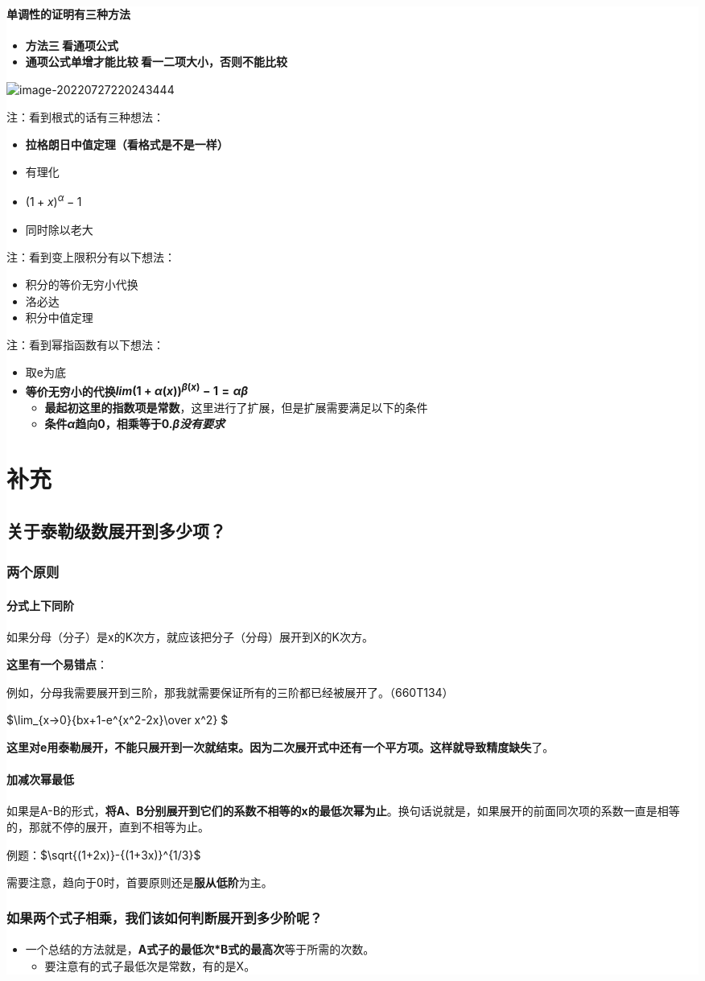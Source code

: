 #### 单调性的证明有三种方法

+ **方法三 看通项公式**
+ **通项公式单增才能比较 看一二项大小，否则不能比较** 



![image-20220727220243444](https://raw.githubusercontent.com/Alemdx/pic-bed/master/math2/image-20220727220243444.png)



注：看到根式的话有三种想法：

+ **拉格朗日中值定理（看格式是不是一样）**
+ 有理化
+ $(1+x)^\alpha-1$

+ 同时除以老大

注：看到变上限积分有以下想法：

+ 积分的等价无穷小代换
+ 洛必达
+ 积分中值定理

注：看到幂指函数有以下想法：

+ 取e为底
+ **等价无穷小的代换$lim(1+\alpha (x))^{\beta(x)}-1=\alpha\beta$**  
  + **最起初这里的指数项是常数**，这里进行了扩展，但是扩展需要满足以下的条件
  + **条件$\alpha$趋向0，相乘等于0.$\beta 没有要求$**

# 补充

## 关于泰勒级数展开到多少项？

### 两个原则

#### 分式上下同阶

如果分母（分子）是x的K次方，就应该把分子（分母）展开到X的K次方。

**这里有一个易错点**：

例如，分母我需要展开到三阶，那我就需要保证所有的三阶都已经被展开了。（660T134）

$\lim_{x->0}{bx+1-e^{x^2-2x}\over x^2} $

**这里对e用泰勒展开，不能只展开到一次就结束。因为二次展开式中还有一个平方项。这样就导致精度缺失**了。

#### 加减次幂最低

如果是A-B的形式，**将A、B分别展开到它们的系数不相等的x的最低次幂为止**。换句话说就是，如果展开的前面同次项的系数一直是相等的，那就不停的展开，直到不相等为止。

例题：$\sqrt{(1+2x)}-{(1+3x)}^{1/3}$

需要注意，趋向于0时，首要原则还是**服从低阶**为主。

### 如果两个式子相乘，我们该如何判断展开到多少阶呢？

+ 一个总结的方法就是，**A式子的最低次*B式的最高次**等于所需的次数。
  + 要注意有的式子最低次是常数，有的是X。

